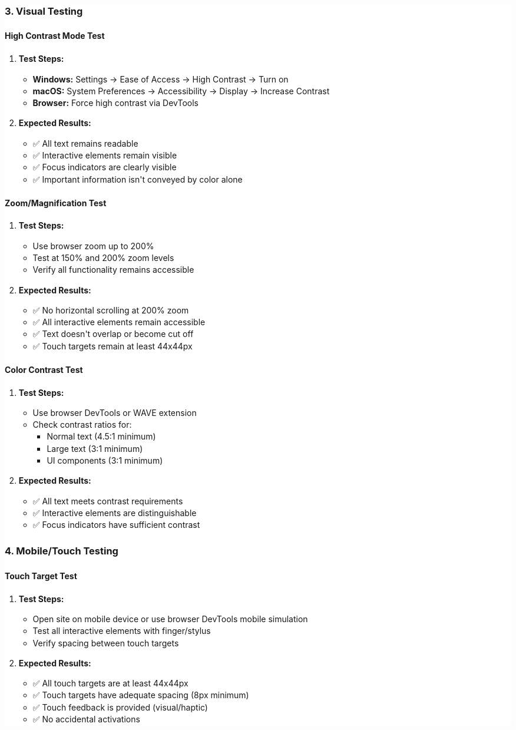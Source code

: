 ### 3. Visual Testing

#### High Contrast Mode Test
1. **Test Steps:**
   - **Windows:** Settings → Ease of Access → High Contrast → Turn on
   - **macOS:** System Preferences → Accessibility → Display → Increase Contrast
   - **Browser:** Force high contrast via DevTools

2. **Expected Results:**
   - ✅ All text remains readable
   - ✅ Interactive elements remain visible
   - ✅ Focus indicators are clearly visible
   - ✅ Important information isn't conveyed by color alone

#### Zoom/Magnification Test
1. **Test Steps:**
   - Use browser zoom up to 200%
   - Test at 150% and 200% zoom levels
   - Verify all functionality remains accessible

2. **Expected Results:**
   - ✅ No horizontal scrolling at 200% zoom
   - ✅ All interactive elements remain accessible
   - ✅ Text doesn't overlap or become cut off
   - ✅ Touch targets remain at least 44x44px

#### Color Contrast Test
1. **Test Steps:**
   - Use browser DevTools or WAVE extension
   - Check contrast ratios for:
     - Normal text (4.5:1 minimum)
     - Large text (3:1 minimum)
     - UI components (3:1 minimum)

2. **Expected Results:**
   - ✅ All text meets contrast requirements
   - ✅ Interactive elements are distinguishable
   - ✅ Focus indicators have sufficient contrast

### 4. Mobile/Touch Testing

#### Touch Target Test
1. **Test Steps:**
   - Open site on mobile device or use browser DevTools mobile simulation
   - Test all interactive elements with finger/stylus
   - Verify spacing between touch targets

2. **Expected Results:**
   - ✅ All touch targets are at least 44x44px
   - ✅ Touch targets have adequate spacing (8px minimum)
   - ✅ Touch feedback is provided (visual/haptic)
   - ✅ No accidental activations
